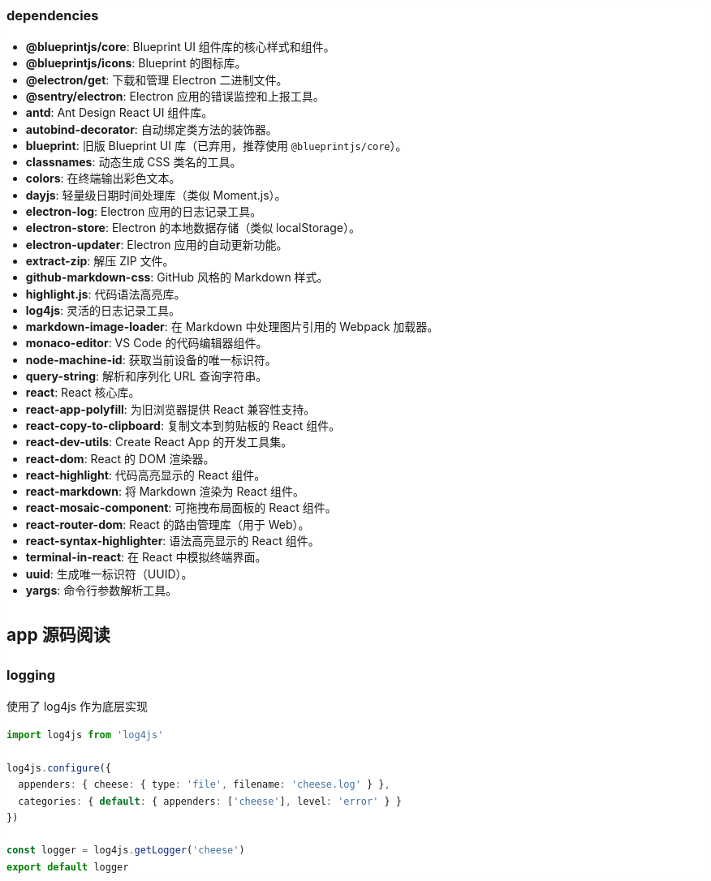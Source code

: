 ### dependencies

- **@blueprintjs/core**: Blueprint UI 组件库的核心样式和组件。
- **@blueprintjs/icons**: Blueprint 的图标库。
- **@electron/get**: 下载和管理 Electron 二进制文件。
- **@sentry/electron**: Electron 应用的错误监控和上报工具。
- **antd**: Ant Design React UI 组件库。
- **autobind-decorator**: 自动绑定类方法的装饰器。
- **blueprint**: 旧版 Blueprint UI 库（已弃用，推荐使用 `@blueprintjs/core`）。
- **classnames**: 动态生成 CSS 类名的工具。
- **colors**: 在终端输出彩色文本。
- **dayjs**: 轻量级日期时间处理库（类似 Moment.js）。
- **electron-log**: Electron 应用的日志记录工具。
- **electron-store**: Electron 的本地数据存储（类似 localStorage）。
- **electron-updater**: Electron 应用的自动更新功能。
- **extract-zip**: 解压 ZIP 文件。
- **github-markdown-css**: GitHub 风格的 Markdown 样式。
- **highlight.js**: 代码语法高亮库。
- **log4js**: 灵活的日志记录工具。
- **markdown-image-loader**: 在 Markdown 中处理图片引用的 Webpack 加载器。
- **monaco-editor**: VS Code 的代码编辑器组件。
- **node-machine-id**: 获取当前设备的唯一标识符。
- **query-string**: 解析和序列化 URL 查询字符串。
- **react**: React 核心库。
- **react-app-polyfill**: 为旧浏览器提供 React 兼容性支持。
- **react-copy-to-clipboard**: 复制文本到剪贴板的 React 组件。
- **react-dev-utils**: Create React App 的开发工具集。
- **react-dom**: React 的 DOM 渲染器。
- **react-highlight**: 代码高亮显示的 React 组件。
- **react-markdown**: 将 Markdown 渲染为 React 组件。
- **react-mosaic-component**: 可拖拽布局面板的 React 组件。
- **react-router-dom**: React 的路由管理库（用于 Web）。
- **react-syntax-highlighter**: 语法高亮显示的 React 组件。
- **terminal-in-react**: 在 React 中模拟终端界面。
- **uuid**: 生成唯一标识符（UUID）。
- **yargs**: 命令行参数解析工具。

## app 源码阅读

### logging

使用了 log4js 作为底层实现

```ts
import log4js from 'log4js'

log4js.configure({
  appenders: { cheese: { type: 'file', filename: 'cheese.log' } },
  categories: { default: { appenders: ['cheese'], level: 'error' } }
})

const logger = log4js.getLogger('cheese')
export default logger
```
